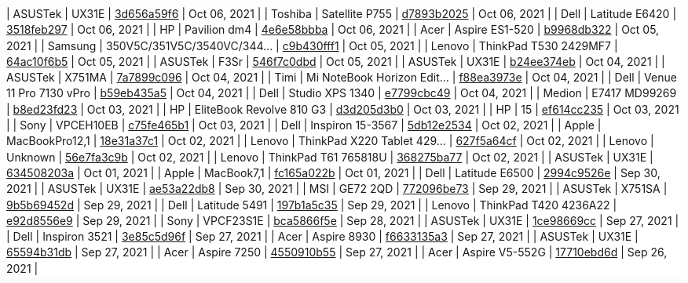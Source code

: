 | ASUSTek       | UX31E                       | [3d656a59f6](https://linux-hardware.org/?probe=3d656a59f6) | Oct 06, 2021 |
| Toshiba       | Satellite P755              | [d7893b2025](https://linux-hardware.org/?probe=d7893b2025) | Oct 06, 2021 |
| Dell          | Latitude E6420              | [3518feb297](https://linux-hardware.org/?probe=3518feb297) | Oct 06, 2021 |
| HP            | Pavilion dm4                | [4e6e58bbba](https://linux-hardware.org/?probe=4e6e58bbba) | Oct 06, 2021 |
| Acer          | Aspire ES1-520              | [b9968db322](https://linux-hardware.org/?probe=b9968db322) | Oct 05, 2021 |
| Samsung       | 350V5C/351V5C/3540VC/344... | [c9b430fff1](https://linux-hardware.org/?probe=c9b430fff1) | Oct 05, 2021 |
| Lenovo        | ThinkPad T530 2429MF7       | [64ac10f6b5](https://linux-hardware.org/?probe=64ac10f6b5) | Oct 05, 2021 |
| ASUSTek       | F3Sr                        | [546f7c0dbd](https://linux-hardware.org/?probe=546f7c0dbd) | Oct 05, 2021 |
| ASUSTek       | UX31E                       | [b24ee374eb](https://linux-hardware.org/?probe=b24ee374eb) | Oct 04, 2021 |
| ASUSTek       | X751MA                      | [7a7899c096](https://linux-hardware.org/?probe=7a7899c096) | Oct 04, 2021 |
| Timi          | Mi NoteBook Horizon Edit... | [f88ea3973e](https://linux-hardware.org/?probe=f88ea3973e) | Oct 04, 2021 |
| Dell          | Venue 11 Pro 7130 vPro      | [b59eb435a5](https://linux-hardware.org/?probe=b59eb435a5) | Oct 04, 2021 |
| Dell          | Studio XPS 1340             | [e7799cbc49](https://linux-hardware.org/?probe=e7799cbc49) | Oct 04, 2021 |
| Medion        | E7417 MD99269               | [b8ed23fd23](https://linux-hardware.org/?probe=b8ed23fd23) | Oct 03, 2021 |
| HP            | EliteBook Revolve 810 G3    | [d3d205d3b0](https://linux-hardware.org/?probe=d3d205d3b0) | Oct 03, 2021 |
| HP            | 15                          | [ef614cc235](https://linux-hardware.org/?probe=ef614cc235) | Oct 03, 2021 |
| Sony          | VPCEH10EB                   | [c75fe465b1](https://linux-hardware.org/?probe=c75fe465b1) | Oct 03, 2021 |
| Dell          | Inspiron 15-3567            | [5db12e2534](https://linux-hardware.org/?probe=5db12e2534) | Oct 02, 2021 |
| Apple         | MacBookPro12,1              | [18e31a37c1](https://linux-hardware.org/?probe=18e31a37c1) | Oct 02, 2021 |
| Lenovo        | ThinkPad X220 Tablet 429... | [627f5a64cf](https://linux-hardware.org/?probe=627f5a64cf) | Oct 02, 2021 |
| Lenovo        | Unknown                     | [56e7fa3c9b](https://linux-hardware.org/?probe=56e7fa3c9b) | Oct 02, 2021 |
| Lenovo        | ThinkPad T61 765818U        | [368275ba77](https://linux-hardware.org/?probe=368275ba77) | Oct 02, 2021 |
| ASUSTek       | UX31E                       | [634508203a](https://linux-hardware.org/?probe=634508203a) | Oct 01, 2021 |
| Apple         | MacBook7,1                  | [fc165a022b](https://linux-hardware.org/?probe=fc165a022b) | Oct 01, 2021 |
| Dell          | Latitude E6500              | [2994c9526e](https://linux-hardware.org/?probe=2994c9526e) | Sep 30, 2021 |
| ASUSTek       | UX31E                       | [ae53a22db8](https://linux-hardware.org/?probe=ae53a22db8) | Sep 30, 2021 |
| MSI           | GE72 2QD                    | [772096be73](https://linux-hardware.org/?probe=772096be73) | Sep 29, 2021 |
| ASUSTek       | X751SA                      | [9b5b69452d](https://linux-hardware.org/?probe=9b5b69452d) | Sep 29, 2021 |
| Dell          | Latitude 5491               | [197b1a5c35](https://linux-hardware.org/?probe=197b1a5c35) | Sep 29, 2021 |
| Lenovo        | ThinkPad T420 4236A22       | [e92d8556e9](https://linux-hardware.org/?probe=e92d8556e9) | Sep 29, 2021 |
| Sony          | VPCF23S1E                   | [bca5866f5e](https://linux-hardware.org/?probe=bca5866f5e) | Sep 28, 2021 |
| ASUSTek       | UX31E                       | [1ce98669cc](https://linux-hardware.org/?probe=1ce98669cc) | Sep 27, 2021 |
| Dell          | Inspiron 3521               | [3e85c5d96f](https://linux-hardware.org/?probe=3e85c5d96f) | Sep 27, 2021 |
| Acer          | Aspire 8930                 | [f6633135a3](https://linux-hardware.org/?probe=f6633135a3) | Sep 27, 2021 |
| ASUSTek       | UX31E                       | [65594b31db](https://linux-hardware.org/?probe=65594b31db) | Sep 27, 2021 |
| Acer          | Aspire 7250                 | [4550910b55](https://linux-hardware.org/?probe=4550910b55) | Sep 27, 2021 |
| Acer          | Aspire V5-552G              | [17710ebd6d](https://linux-hardware.org/?probe=17710ebd6d) | Sep 26, 2021 |